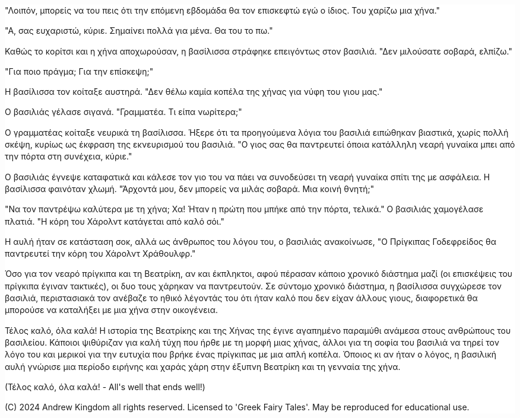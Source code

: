 "Λοιπόν, μπορείς να του πεις ότι την επόμενη εβδομάδα θα τον επισκεφτώ εγώ ο ίδιος. Του χαρίζω μια χήνα."

"Α, σας ευχαριστώ, κύριε. Σημαίνει πολλά για μένα. Θα του το πω."

Καθώς το κορίτσι και η χήνα αποχωρούσαν, η βασίλισσα στράφηκε επειγόντως στον βασιλιά. "Δεν μιλούσατε σοβαρά, ελπίζω."

"Για ποιο πράγμα; Για την επίσκεψη;"

Η βασίλισσα τον κοίταξε αυστηρά. "Δεν θέλω καμία κοπέλα της χήνας για νύφη του γιου μας."

Ο βασιλιάς γέλασε σιγανά. "Γραμματέα. Τι είπα νωρίτερα;"

Ο γραμματέας κοίταξε νευρικά τη βασίλισσα. Ήξερε ότι τα προηγούμενα λόγια του βασιλιά ειπώθηκαν βιαστικά, χωρίς πολλή σκέψη, κυρίως ως έκφραση της εκνευρισμού του βασιλιά. "Ο γιος σας θα παντρευτεί όποια κατάλληλη νεαρή γυναίκα μπει από την πόρτα στη συνέχεια, κύριε."

Ο βασιλιάς έγνεψε καταφατικά και κάλεσε τον γιο του να πάει να συνοδεύσει τη νεαρή γυναίκα σπίτι της με ασφάλεια. Η βασίλισσα φαινόταν χλωμή. "Άρχοντά μου, δεν μπορείς να μιλάς σοβαρά. Μια κοινή θνητή;"

"Να τον παντρέψω καλύτερα με τη χήνα; Χα! Ήταν η πρώτη που μπήκε από την πόρτα, τελικά." Ο βασιλιάς χαμογέλασε πλατιά. "Η κόρη του Χάρολντ κατάγεται από καλό σόι."

Η αυλή ήταν σε κατάσταση σοκ, αλλά ως άνθρωπος του λόγου του, ο βασιλιάς ανακοίνωσε, "Ο Πρίγκιπας Γοδεφρείδος θα παντρευτεί την κόρη του Χάρολντ Χράθουλφρ."

Όσο για τον νεαρό πρίγκιπα και τη Βεατρίκη, αν και έκπληκτοι, αφού πέρασαν κάποιο χρονικό διάστημα μαζί (οι επισκέψεις του πρίγκιπα έγιναν τακτικές), οι δυο τους χάρηκαν να παντρευτούν. Σε σύντομο χρονικό διάστημα, η βασίλισσα συγχώρεσε τον βασιλιά, περιστασιακά τον ανέβαζε το ηθικό λέγοντάς του ότι ήταν καλό που δεν είχαν άλλους γιους, διαφορετικά θα μπορούσε να καταλήξει με μια χήνα στην οικογένεια.


Τέλος καλό, όλα καλά! Η ιστορία της Βεατρίκης και της Χήνας της έγινε αγαπημένο παραμύθι ανάμεσα στους ανθρώπους του βασιλείου. Κάποιοι ψιθύριζαν για καλή τύχη που ήρθε με τη μορφή μιας χήνας, άλλοι για τη σοφία του βασιλιά να τηρεί τον λόγο του και μερικοί για την ευτυχία που βρήκε ένας πρίγκιπας με μια απλή κοπέλα. Όποιος κι αν ήταν ο λόγος, η βασιλική αυλή γνώρισε μια περίοδο ειρήνης και χαράς χάρη στην έξυπνη Βεατρίκη και τη γενναία της χήνα.

(Τέλος καλό, όλα καλά! -  All's well that ends well!)

(C) 2024 Andrew Kingdom all rights reserved. Licensed to 'Greek Fairy Tales'. May be reproduced for educational use.

